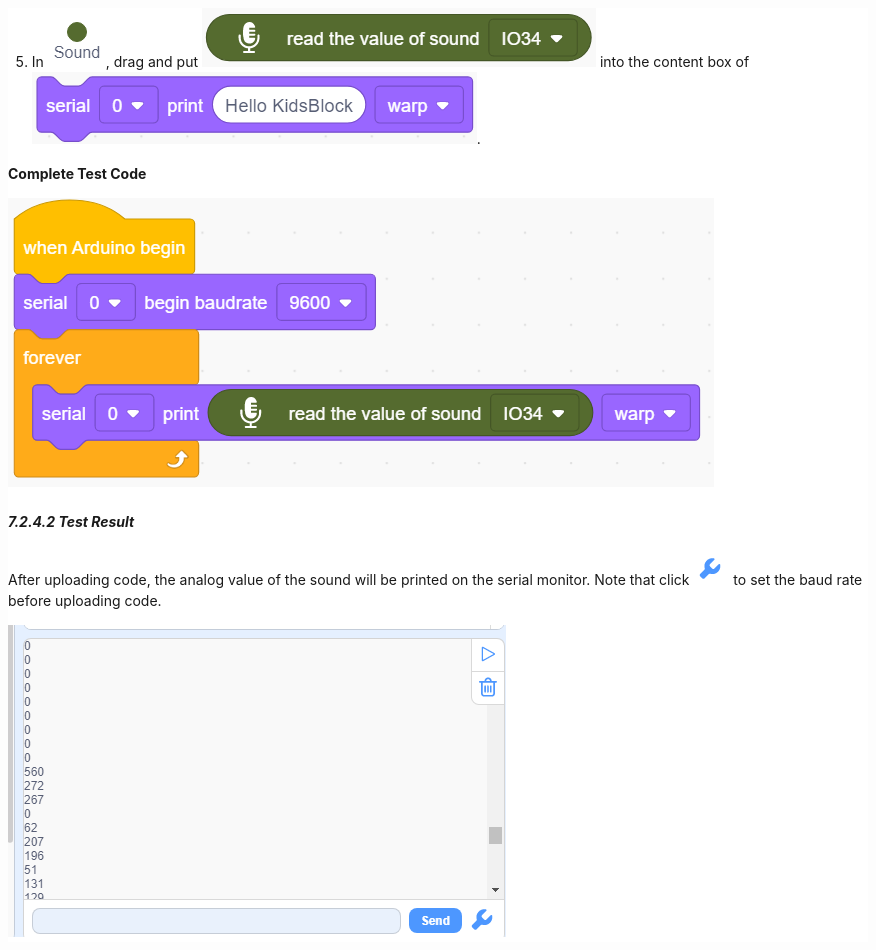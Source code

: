 5. In ![sound](./media/sound.png), drag and put ![j14](./media/j14.png) into the content box of ![j13](./media/j13.png).

**Complete Test Code**

![6-2](./media/6-2-4-1-3.png)

##### 7.2.4.2 Test Result

After uploading code, the analog value of the sound will be printed on the serial monitor. Note that click ![6-2](./media/6-2-4-1-4.png) to set the baud rate before uploading code.

![6-2](./media/6-2-4-1-5.png)
